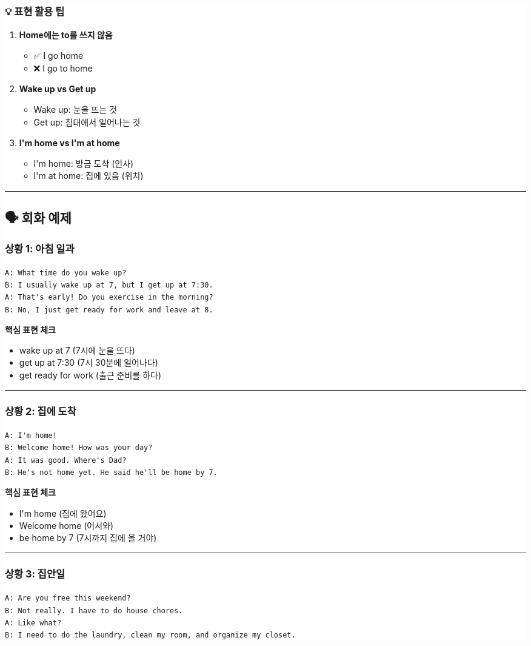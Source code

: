 
### 💡 표현 활용 팁

1. **Home에는 to를 쓰지 않음**
   - ✅ I go home
   - ❌ I go to home

2. **Wake up vs Get up**
   - Wake up: 눈을 뜨는 것
   - Get up: 침대에서 일어나는 것

3. **I'm home vs I'm at home**
   - I'm home: 방금 도착 (인사)
   - I'm at home: 집에 있음 (위치)

---

## 🗣️ 회화 예제

### 상황 1: 아침 일과

```
A: What time do you wake up?
B: I usually wake up at 7, but I get up at 7:30.
A: That's early! Do you exercise in the morning?
B: No, I just get ready for work and leave at 8.
```

**핵심 표현 체크**
- wake up at 7 (7시에 눈을 뜨다)
- get up at 7:30 (7시 30분에 일어나다)
- get ready for work (출근 준비를 하다)

---

### 상황 2: 집에 도착

```
A: I'm home!
B: Welcome home! How was your day?
A: It was good. Where's Dad?
B: He's not home yet. He said he'll be home by 7.
```

**핵심 표현 체크**
- I'm home (집에 왔어요)
- Welcome home (어서와)
- be home by 7 (7시까지 집에 올 거야)

---

### 상황 3: 집안일

```
A: Are you free this weekend?
B: Not really. I have to do house chores.
A: Like what?
B: I need to do the laundry, clean my room, and organize my closet.
```
